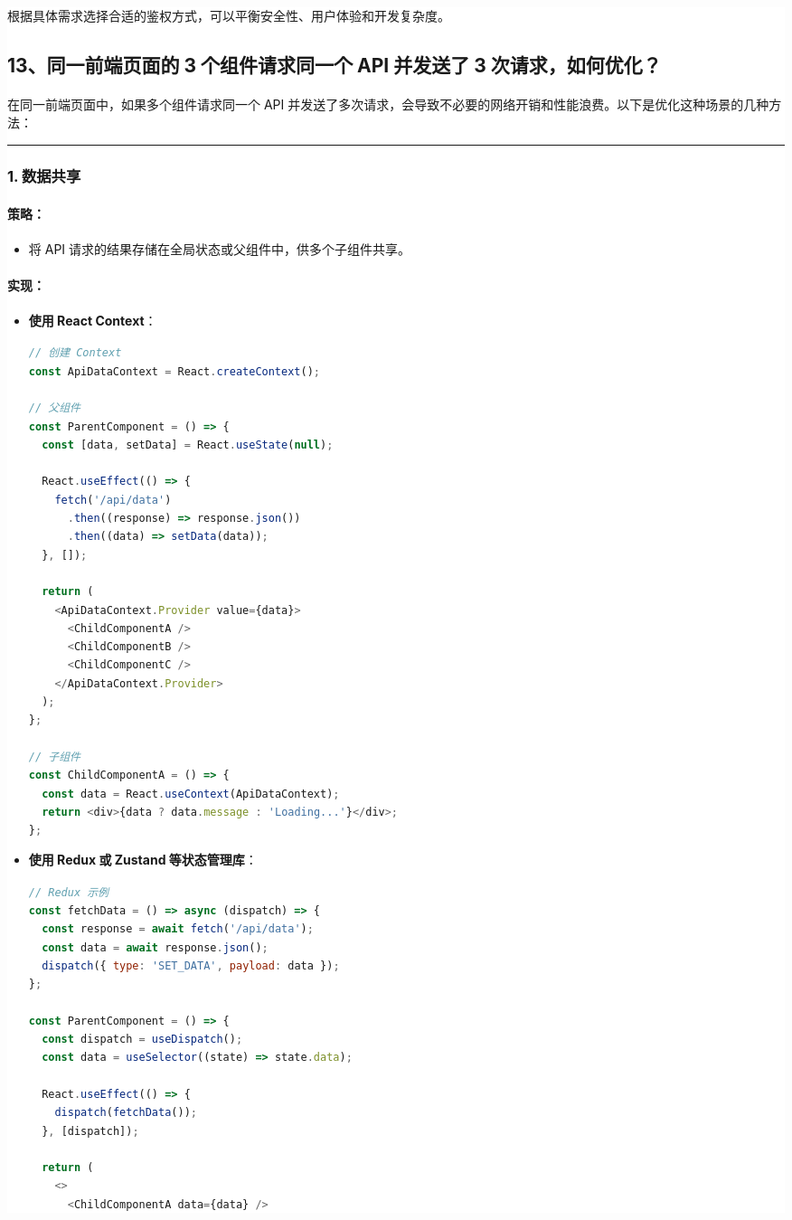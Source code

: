 根据具体需求选择合适的鉴权方式，可以平衡安全性、用户体验和开发复杂度。

## 13、同一前端页面的 3 个组件请求同一个 API 并发送了 3 次请求，如何优化？

在同一前端页面中，如果多个组件请求同一个 API 并发送了多次请求，会导致不必要的网络开销和性能浪费。以下是优化这种场景的几种方法：

---

### **1. 数据共享**
#### **策略**：
- 将 API 请求的结果存储在全局状态或父组件中，供多个子组件共享。

#### **实现**：
- **使用 React Context**：
  ```javascript
  // 创建 Context
  const ApiDataContext = React.createContext();

  // 父组件
  const ParentComponent = () => {
    const [data, setData] = React.useState(null);

    React.useEffect(() => {
      fetch('/api/data')
        .then((response) => response.json())
        .then((data) => setData(data));
    }, []);

    return (
      <ApiDataContext.Provider value={data}>
        <ChildComponentA />
        <ChildComponentB />
        <ChildComponentC />
      </ApiDataContext.Provider>
    );
  };

  // 子组件
  const ChildComponentA = () => {
    const data = React.useContext(ApiDataContext);
    return <div>{data ? data.message : 'Loading...'}</div>;
  };
  ```

- **使用 Redux 或 Zustand 等状态管理库**：
  ```javascript
  // Redux 示例
  const fetchData = () => async (dispatch) => {
    const response = await fetch('/api/data');
    const data = await response.json();
    dispatch({ type: 'SET_DATA', payload: data });
  };

  const ParentComponent = () => {
    const dispatch = useDispatch();
    const data = useSelector((state) => state.data);

    React.useEffect(() => {
      dispatch(fetchData());
    }, [dispatch]);

    return (
      <>
        <ChildComponentA data={data} />
  ```